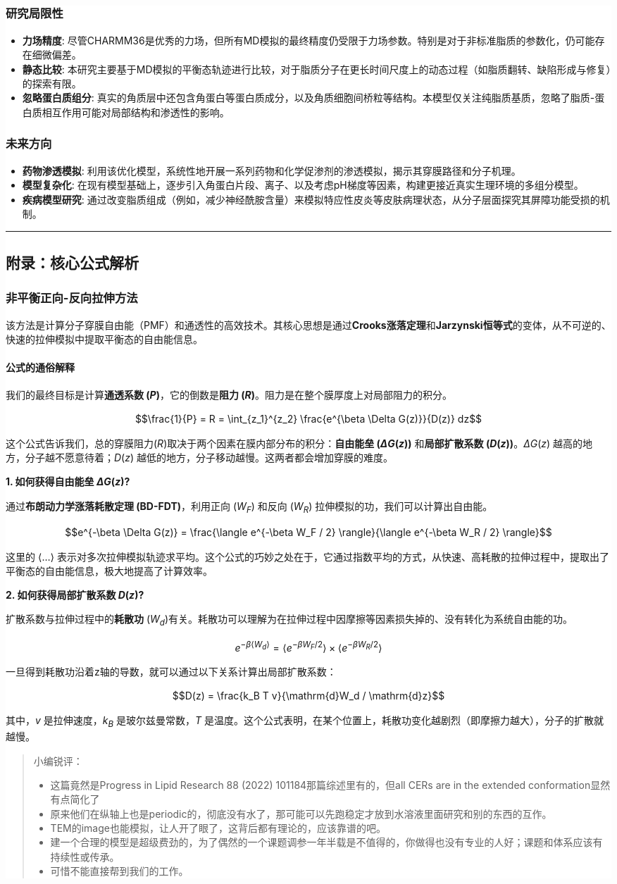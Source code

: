 ### 研究局限性

  * **力场精度**: 尽管CHARMM36是优秀的力场，但所有MD模拟的最终精度仍受限于力场参数。特别是对于非标准脂质的参数化，仍可能存在细微偏差。
  * **静态比较**: 本研究主要基于MD模拟的平衡态轨迹进行比较，对于脂质分子在更长时间尺度上的动态过程（如脂质翻转、缺陷形成与修复）的探索有限。
  * **忽略蛋白质组分**: 真实的角质层中还包含角蛋白等蛋白质成分，以及角质细胞间桥粒等结构。本模型仅关注纯脂质基质，忽略了脂质-蛋白质相互作用可能对局部结构和渗透性的影响。

### 未来方向

  * **药物渗透模拟**: 利用该优化模型，系统性地开展一系列药物和化学促渗剂的渗透模拟，揭示其穿膜路径和分子机理。
  * **模型复杂化**: 在现有模型基础上，逐步引入角蛋白片段、离子、以及考虑pH梯度等因素，构建更接近真实生理环境的多组分模型。
  * **疾病模型研究**: 通过改变脂质组成（例如，减少神经酰胺含量）来模拟特应性皮炎等皮肤病理状态，从分子层面探究其屏障功能受损的机制。

-----

## 附录：核心公式解析

### 非平衡正向-反向拉伸方法

该方法是计算分子穿膜自由能（PMF）和通透性的高效技术。其核心思想是通过**Crooks涨落定理**和**Jarzynski恒等式**的变体，从不可逆的、快速的拉伸模拟中提取平衡态的自由能信息。

#### 公式的通俗解释

我们的最终目标是计算**通透系数 ($P$)**，它的倒数是**阻力 ($R$)**。阻力是在整个膜厚度上对局部阻力的积分。

$$\frac{1}{P} = R = \int_{z_1}^{z_2} \frac{e^{\beta \Delta G(z)}}{D(z)} dz$$

这个公式告诉我们，总的穿膜阻力($R$)取决于两个因素在膜内部分布的积分：**自由能垒 ($\Delta G(z)$)** 和**局部扩散系数 ($D(z)$)**。$\Delta G(z)$ 越高的地方，分子越不愿意待着；$D(z)$ 越低的地方，分子移动越慢。这两者都会增加穿膜的难度。

**1. 如何获得自由能垒 $\Delta G(z)$?**

通过**布朗动力学涨落耗散定理 (BD-FDT)**，利用正向 ($W_F$) 和反向 ($W_R$) 拉伸模拟的功，我们可以计算出自由能。

$$e^{-\beta \Delta G(z)} = \frac{\langle e^{-\beta W_F / 2} \rangle}{\langle e^{-\beta W_R / 2} \rangle}$$

这里的 $\langle \dots \rangle$ 表示对多次拉伸模拟轨迹求平均。这个公式的巧妙之处在于，它通过指数平均的方式，从快速、高耗散的拉伸过程中，提取出了平衡态的自由能信息，极大地提高了计算效率。

**2. 如何获得局部扩散系数 $D(z)$?**

扩散系数与拉伸过程中的**耗散功** ($W_d$)有关。耗散功可以理解为在拉伸过程中因摩擦等因素损失掉的、没有转化为系统自由能的功。

$$e^{-\beta \langle W_d \rangle} = \langle e^{-\beta W_F / 2} \rangle \times \langle e^{-\beta W_R / 2} \rangle$$

一旦得到耗散功沿着z轴的导数，就可以通过以下关系计算出局部扩散系数：

$$D(z) = \frac{k_B T v}{\mathrm{d}W_d / \mathrm{d}z}$$

其中，$v$ 是拉伸速度，$k_B$ 是玻尔兹曼常数，$T$ 是温度。这个公式表明，在某个位置上，耗散功变化越剧烈（即摩擦力越大），分子的扩散就越慢。


> 小编锐评：
> - 这篇竟然是Progress in Lipid Research 88 (2022) 101184那篇综述里有的，但all CERs are in the extended conformation显然有点简化了
> - 原来他们在纵轴上也是periodic的，彻底没有水了，那可能可以先跑稳定才放到水溶液里面研究和别的东西的互作。
> - TEM的image也能模拟，让人开了眼了，这背后都有理论的，应该靠谱的吧。
> - 建一个合理的模型是超级费劲的，为了偶然的一个课题调参一年半载是不值得的，你做得也没有专业的人好；课题和体系应该有持续性或传承。
> - 可惜不能直接帮到我们的工作。
